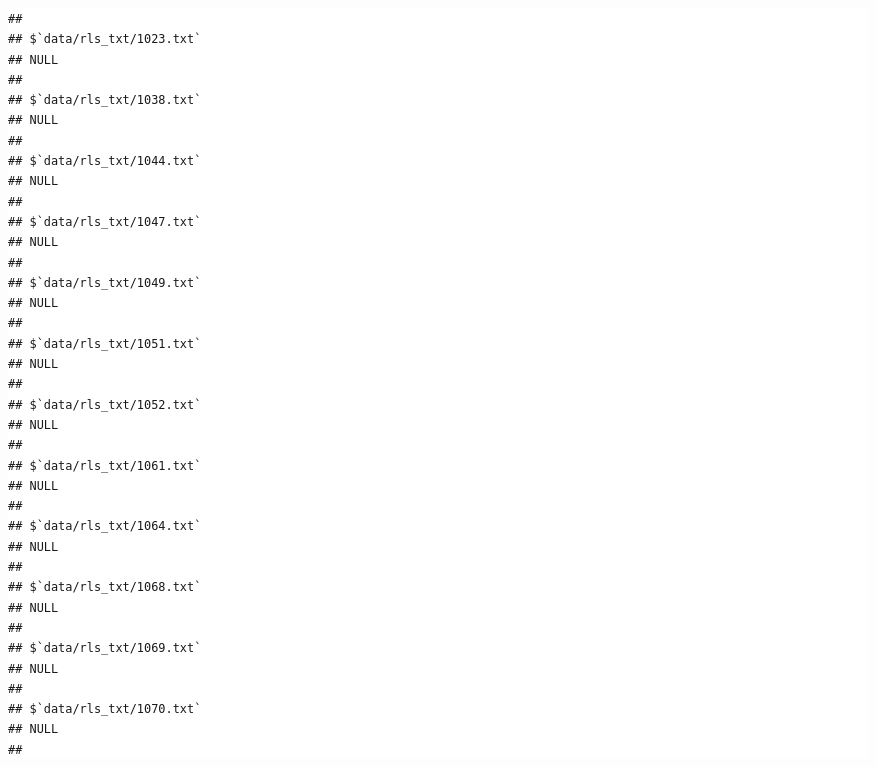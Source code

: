     ## 
    ## $`data/rls_txt/1023.txt`
    ## NULL
    ## 
    ## $`data/rls_txt/1038.txt`
    ## NULL
    ## 
    ## $`data/rls_txt/1044.txt`
    ## NULL
    ## 
    ## $`data/rls_txt/1047.txt`
    ## NULL
    ## 
    ## $`data/rls_txt/1049.txt`
    ## NULL
    ## 
    ## $`data/rls_txt/1051.txt`
    ## NULL
    ## 
    ## $`data/rls_txt/1052.txt`
    ## NULL
    ## 
    ## $`data/rls_txt/1061.txt`
    ## NULL
    ## 
    ## $`data/rls_txt/1064.txt`
    ## NULL
    ## 
    ## $`data/rls_txt/1068.txt`
    ## NULL
    ## 
    ## $`data/rls_txt/1069.txt`
    ## NULL
    ## 
    ## $`data/rls_txt/1070.txt`
    ## NULL
    ## 